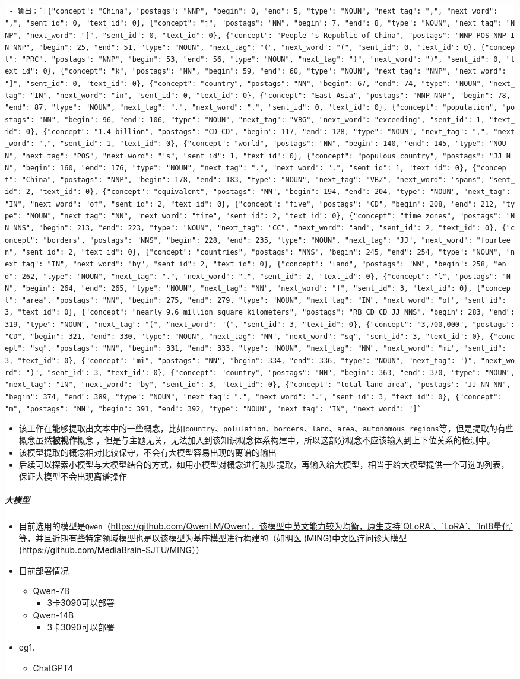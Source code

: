      - 输出：`[{"concept": "China", "postags": "NNP", "begin": 0, "end": 5, "type": "NOUN", "next_tag": ",", "next_word": ",", "sent_id": 0, "text_id": 0}, {"concept": "j", "postags": "NN", "begin": 7, "end": 8, "type": "NOUN", "next_tag": "NNP", "next_word": "]", "sent_id": 0, "text_id": 0}, {"concept": "People 's Republic of China", "postags": "NNP POS NNP IN NNP", "begin": 25, "end": 51, "type": "NOUN", "next_tag": "(", "next_word": "(", "sent_id": 0, "text_id": 0}, {"concept": "PRC", "postags": "NNP", "begin": 53, "end": 56, "type": "NOUN", "next_tag": ")", "next_word": ")", "sent_id": 0, "text_id": 0}, {"concept": "k", "postags": "NN", "begin": 59, "end": 60, "type": "NOUN", "next_tag": "NNP", "next_word": "]", "sent_id": 0, "text_id": 0}, {"concept": "country", "postags": "NN", "begin": 67, "end": 74, "type": "NOUN", "next_tag": "IN", "next_word": "in", "sent_id": 0, "text_id": 0}, {"concept": "East Asia", "postags": "NNP NNP", "begin": 78, "end": 87, "type": "NOUN", "next_tag": ".", "next_word": ".", "sent_id": 0, "text_id": 0}, {"concept": "population", "postags": "NN", "begin": 96, "end": 106, "type": "NOUN", "next_tag": "VBG", "next_word": "exceeding", "sent_id": 1, "text_id": 0}, {"concept": "1.4 billion", "postags": "CD CD", "begin": 117, "end": 128, "type": "NOUN", "next_tag": ",", "next_word": ",", "sent_id": 1, "text_id": 0}, {"concept": "world", "postags": "NN", "begin": 140, "end": 145, "type": "NOUN", "next_tag": "POS", "next_word": "'s", "sent_id": 1, "text_id": 0}, {"concept": "populous country", "postags": "JJ NN", "begin": 160, "end": 176, "type": "NOUN", "next_tag": ".", "next_word": ".", "sent_id": 1, "text_id": 0}, {"concept": "China", "postags": "NNP", "begin": 178, "end": 183, "type": "NOUN", "next_tag": "VBZ", "next_word": "spans", "sent_id": 2, "text_id": 0}, {"concept": "equivalent", "postags": "NN", "begin": 194, "end": 204, "type": "NOUN", "next_tag": "IN", "next_word": "of", "sent_id": 2, "text_id": 0}, {"concept": "five", "postags": "CD", "begin": 208, "end": 212, "type": "NOUN", "next_tag": "NN", "next_word": "time", "sent_id": 2, "text_id": 0}, {"concept": "time zones", "postags": "NN NNS", "begin": 213, "end": 223, "type": "NOUN", "next_tag": "CC", "next_word": "and", "sent_id": 2, "text_id": 0}, {"concept": "borders", "postags": "NNS", "begin": 228, "end": 235, "type": "NOUN", "next_tag": "JJ", "next_word": "fourteen", "sent_id": 2, "text_id": 0}, {"concept": "countries", "postags": "NNS", "begin": 245, "end": 254, "type": "NOUN", "next_tag": "IN", "next_word": "by", "sent_id": 2, "text_id": 0}, {"concept": "land", "postags": "NN", "begin": 258, "end": 262, "type": "NOUN", "next_tag": ".", "next_word": ".", "sent_id": 2, "text_id": 0}, {"concept": "l", "postags": "NN", "begin": 264, "end": 265, "type": "NOUN", "next_tag": "NN", "next_word": "]", "sent_id": 3, "text_id": 0}, {"concept": "area", "postags": "NN", "begin": 275, "end": 279, "type": "NOUN", "next_tag": "IN", "next_word": "of", "sent_id": 3, "text_id": 0}, {"concept": "nearly 9.6 million square kilometers", "postags": "RB CD CD JJ NNS", "begin": 283, "end": 319, "type": "NOUN", "next_tag": "(", "next_word": "(", "sent_id": 3, "text_id": 0}, {"concept": "3,700,000", "postags": "CD", "begin": 321, "end": 330, "type": "NOUN", "next_tag": "NN", "next_word": "sq", "sent_id": 3, "text_id": 0}, {"concept": "sq", "postags": "NN", "begin": 331, "end": 333, "type": "NOUN", "next_tag": "NN", "next_word": "mi", "sent_id": 3, "text_id": 0}, {"concept": "mi", "postags": "NN", "begin": 334, "end": 336, "type": "NOUN", "next_tag": ")", "next_word": ")", "sent_id": 3, "text_id": 0}, {"concept": "country", "postags": "NN", "begin": 363, "end": 370, "type": "NOUN", "next_tag": "IN", "next_word": "by", "sent_id": 3, "text_id": 0}, {"concept": "total land area", "postags": "JJ NN NN", "begin": 374, "end": 389, "type": "NOUN", "next_tag": ".", "next_word": ".", "sent_id": 3, "text_id": 0}, {"concept": "m", "postags": "NN", "begin": 391, "end": 392, "type": "NOUN", "next_tag": "IN", "next_word": "]`

   - 该工作在能够提取出文本中的一些概念，比如`country`、`polulation`、`borders`、`land`、`area`、`autonomous regions`等，但是提取的有些概念虽然**被视作**概念 ，但是与主题无关，无法加入到该知识概念体系构建中，所以这部分概念不应该输入到上下位关系的检测中。
   - 该模型提取的概念相对比较保守，不会有大模型容易出现的离谱的输出
   - 后续可以探索小模型与大模型结合的方式，如用小模型对概念进行初步提取，再输入给大模型，相当于给大模型提供一个可选的列表，保证大模型不会出现离谱操作

   ##### 大模型

   - 目前选用的模型是`Qwen`（https://github.com/QwenLM/Qwen），该模型中英文能力较为均衡，原生支持`QLoRA`、`LoRA`、`Int8量化`等，并且近期有些特定领域模型也是以该模型为基座模型进行构建的（如明医 (MING)中文医疗问诊大模型 (https://github.com/MediaBrain-SJTU/MING））

   - 目前部署情况
     - Qwen-7B
       - 3卡3090可以部署
     - Qwen-14B
       - 3卡3090可以部署
   - eg1.
     - ChatGPT4
